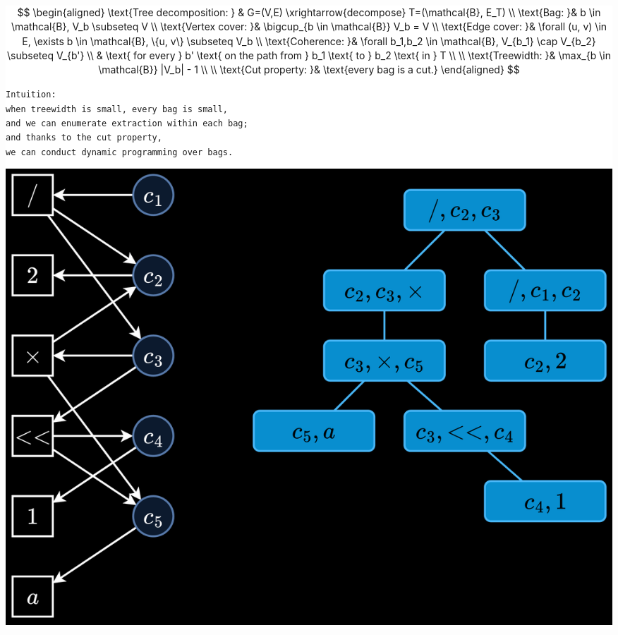 $$
\begin{aligned}
\text{Tree decomposition: } & G=(V,E) \xrightarrow{decompose} T=(\mathcal{B}, E_T) \\
\text{Bag: }& b \in \mathcal{B}, V_b \subseteq V \\
\text{Vertex cover: }& \bigcup_{b \in \mathcal{B}} V_b = V \\
\text{Edge cover: }& \forall (u, v) \in E,  \exists b \in \mathcal{B}, \{u, v\} \subseteq V_b \\
\text{Coherence: }& \forall b_1,b_2 \in \mathcal{B}, V_{b_1} \cap V_{b_2} \subseteq V_{b'} \\
& \text{ for every } b' \text{ on the path from } b_1 \text{ to } b_2 \text{ in } T \\
\\
\text{Treewidth: }& \max_{b \in \mathcal{B}} |V_b| - 1 \\
\\
\text{Cut property: }& \text{every bag is a cut.}
\end{aligned}
$$

```
Intuition: 
when treewidth is small, every bag is small, 
and we can enumerate extraction within each bag; 
and thanks to the cut property, 
we can conduct dynamic programming over bags.
```

</div>
<div>

![width:500px invert](treewidth-decomp.png)
